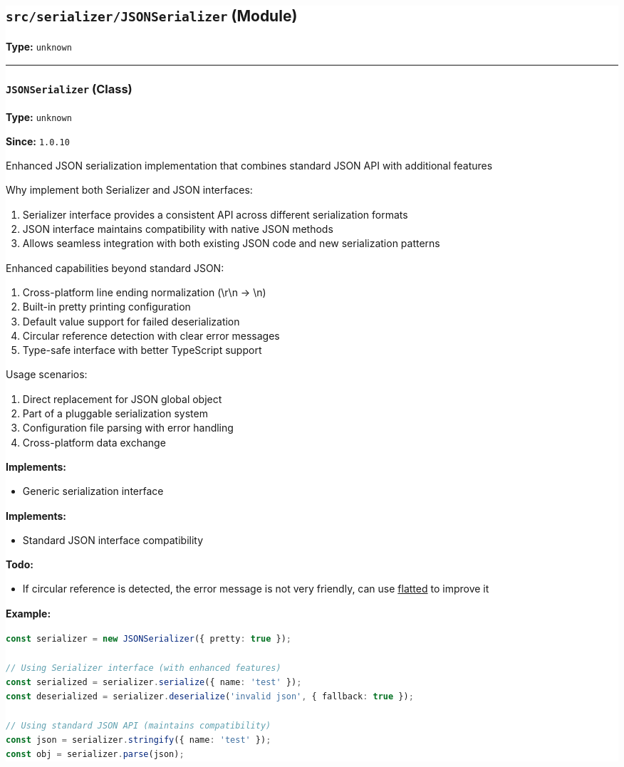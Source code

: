 ## `src/serializer/JSONSerializer` (Module)

**Type:** `unknown`

---

### `JSONSerializer` (Class)

**Type:** `unknown`

**Since:** `1.0.10`

Enhanced JSON serialization implementation that combines standard JSON API with additional features

Why implement both Serializer and JSON interfaces:

1. Serializer interface provides a consistent API across different serialization formats
2. JSON interface maintains compatibility with native JSON methods
3. Allows seamless integration with both existing JSON code and new serialization patterns

Enhanced capabilities beyond standard JSON:

1. Cross-platform line ending normalization (\r\n -> \n)
2. Built-in pretty printing configuration
3. Default value support for failed deserialization
4. Circular reference detection with clear error messages
5. Type-safe interface with better TypeScript support

Usage scenarios:

1. Direct replacement for JSON global object
2. Part of a pluggable serialization system
3. Configuration file parsing with error handling
4. Cross-platform data exchange

**Implements:**

- Generic serialization interface

**Implements:**

- Standard JSON interface compatibility

**Todo:**

- If circular reference is detected, the error message is not very friendly, can use [flatted](https://www.npmjs.com/package/flatted) to improve it

**Example:**

```typescript
const serializer = new JSONSerializer({ pretty: true });

// Using Serializer interface (with enhanced features)
const serialized = serializer.serialize({ name: 'test' });
const deserialized = serializer.deserialize('invalid json', { fallback: true });

// Using standard JSON API (maintains compatibility)
const json = serializer.stringify({ name: 'test' });
const obj = serializer.parse(json);
```
